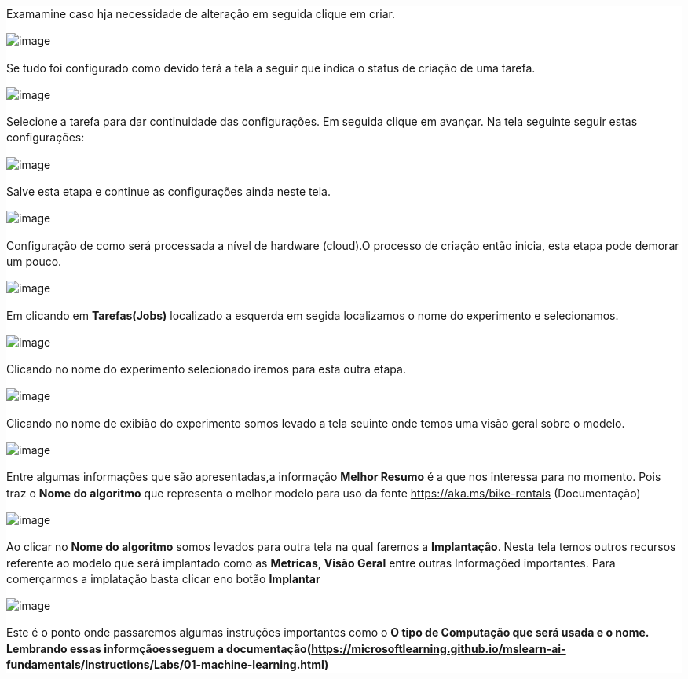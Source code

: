 Examamine caso hja necessidade de alteração em seguida clique em criar.

![image](https://github.com/AdrianoProfileAdsCloud/AI-900/assets/141897391/57690627-6d16-4fc1-9d66-2c25843952cc)

Se tudo foi configurado como devido terá a tela a seguir que indica o status de criação de uma tarefa.

![image](https://github.com/AdrianoProfileAdsCloud/AI-900/assets/141897391/1f52cbbc-daff-4881-992d-ab95a852c39d)

Selecione a tarefa para dar continuidade das configurações. Em seguida clique em avançar.
Na tela seguinte seguir estas configurações:

![image](https://github.com/AdrianoProfileAdsCloud/AI-900/assets/141897391/a78cb05b-4152-497d-a844-7189c91c0a16)

Salve esta etapa e continue as configurações ainda neste tela.

![image](https://github.com/AdrianoProfileAdsCloud/AI-900/assets/141897391/160b636c-7f98-4b60-a0f7-663c2ada4234)

Configuração de como será processada a nível de hardware (cloud).O processo de criação então inicia, esta etapa pode demorar um pouco.

![image](https://github.com/AdrianoProfileAdsCloud/AI-900/assets/141897391/f60099d5-328b-42c4-b7e0-1c6ee10f443a)

Em  clicando em <b>Tarefas(Jobs)</b> localizado a esquerda em segida localizamos o nome do experimento e selecionamos.

![image](https://github.com/AdrianoProfileAdsCloud/AI-900/assets/141897391/06321ee6-f90c-43f1-ac4e-6cbffef221b9)

Clicando no nome do experimento selecionado iremos para esta outra etapa.

![image](https://github.com/AdrianoProfileAdsCloud/AI-900/assets/141897391/16c2a541-85bf-417c-9198-fd84d3f64ca4)

Clicando no nome de exibião do experimento somos levado a tela seuinte onde temos uma visão geral sobre o modelo.

![image](https://github.com/AdrianoProfileAdsCloud/AI-900/assets/141897391/7a5c63e2-7c64-4634-a624-dce14693252c)

Entre algumas informações que são apresentadas,a informação <b>Melhor Resumo</b> é a que nos interessa para no momento. Pois traz o <b>Nome do algoritmo</b> que representa o melhor modelo para uso da fonte https://aka.ms/bike-rentals (Documentação)

![image](https://github.com/AdrianoProfileAdsCloud/AI-900/assets/141897391/d757aa32-2d2c-4c53-a3a7-334a15b57241)

Ao clicar no <b>Nome do algoritmo</b> somos levados para outra tela na qual faremos a <b>Implantação</b>.
Nesta tela temos outros recursos referente ao modelo que será implantado como as <b>Metricas</b>, <b>Visão Geral</b> entre outras Informaçõed importantes.
 Para comerçarmos a implatação basta clicar eno botão <b>Implantar</b>

![image](https://github.com/AdrianoProfileAdsCloud/AI-900/assets/141897391/58bd5c91-7391-4cf9-8598-43f009f5f75c)

Este é o ponto onde passaremos algumas instruções importantes como o <b> O tipo de Computação<b> que será usada e o nome.
Lembrando essas informçãoesseguem a documentação(https://microsoftlearning.github.io/mslearn-ai-fundamentals/Instructions/Labs/01-machine-learning.html)
